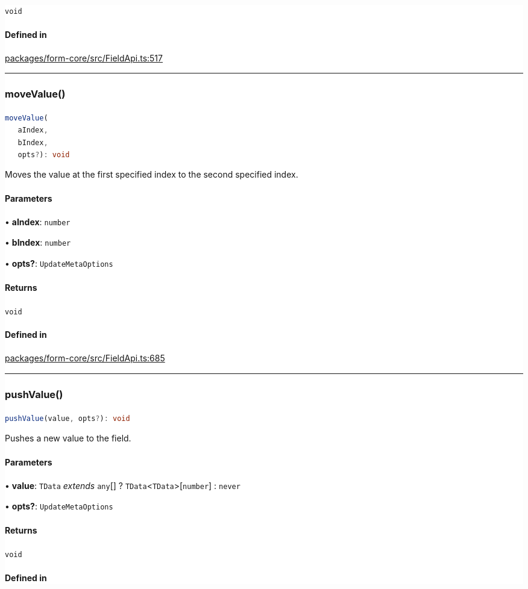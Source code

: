`void`

#### Defined in

[packages/form-core/src/FieldApi.ts:517](https://github.com/TanStack/form/blob/a6313b7699753752ae30ff16c169e0b08c2369e8/packages/form-core/src/FieldApi.ts#L517)

***

### moveValue()

```ts
moveValue(
   aIndex, 
   bIndex, 
   opts?): void
```

Moves the value at the first specified index to the second specified index.

#### Parameters

• **aIndex**: `number`

• **bIndex**: `number`

• **opts?**: `UpdateMetaOptions`

#### Returns

`void`

#### Defined in

[packages/form-core/src/FieldApi.ts:685](https://github.com/TanStack/form/blob/a6313b7699753752ae30ff16c169e0b08c2369e8/packages/form-core/src/FieldApi.ts#L685)

***

### pushValue()

```ts
pushValue(value, opts?): void
```

Pushes a new value to the field.

#### Parameters

• **value**: `TData` *extends* `any`[] ? `TData`\<`TData`\>\[`number`\] : `never`

• **opts?**: `UpdateMetaOptions`

#### Returns

`void`

#### Defined in
